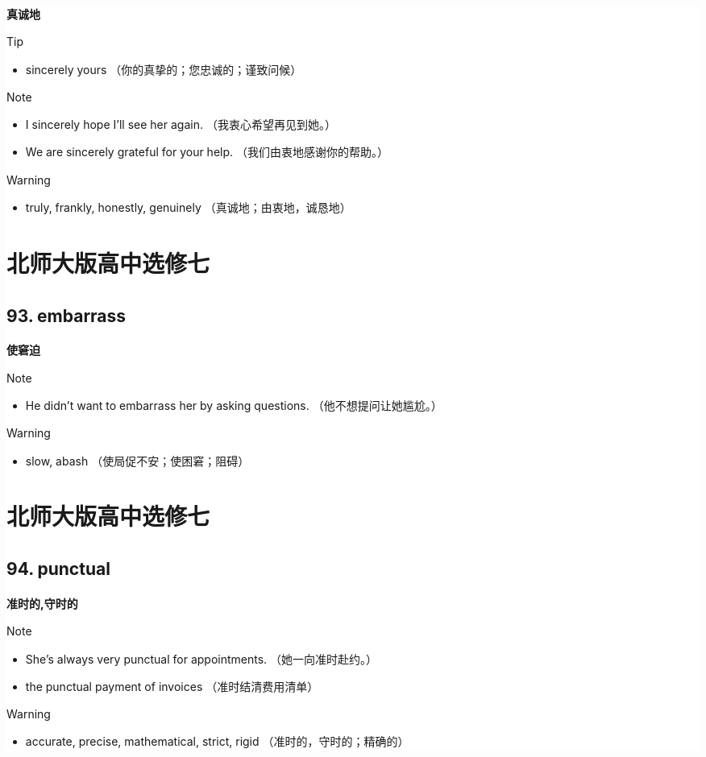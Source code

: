 **真诚地**

> [!TIP]
>
> - sincerely yours （你的真挚的；您忠诚的；谨致问候）
>

> [!NOTE]
>
> - I sincerely hope I’ll see her again. （我衷心希望再见到她。）
>
> - We are sincerely grateful for your help. （我们由衷地感谢你的帮助。）
>

> [!WARNING]
>
> - truly, frankly, honestly, genuinely （真诚地；由衷地，诚恳地）
>

# 北师大版高中选修七

## 93. embarrass

**使窘迫**

> [!NOTE]
>
> - He didn’t want to embarrass her by asking questions. （他不想提问让她尴尬。）
>

> [!WARNING]
>
> - slow, abash （使局促不安；使困窘；阻碍）
>

# 北师大版高中选修七

## 94. punctual

**准时的,守时的**

> [!NOTE]
>
> - She’s always very punctual for appointments. （她一向准时赴约。）
>
> - the punctual payment of invoices （准时结清费用清单）
>

> [!WARNING]
>
> - accurate, precise, mathematical, strict, rigid （准时的，守时的；精确的）
>
